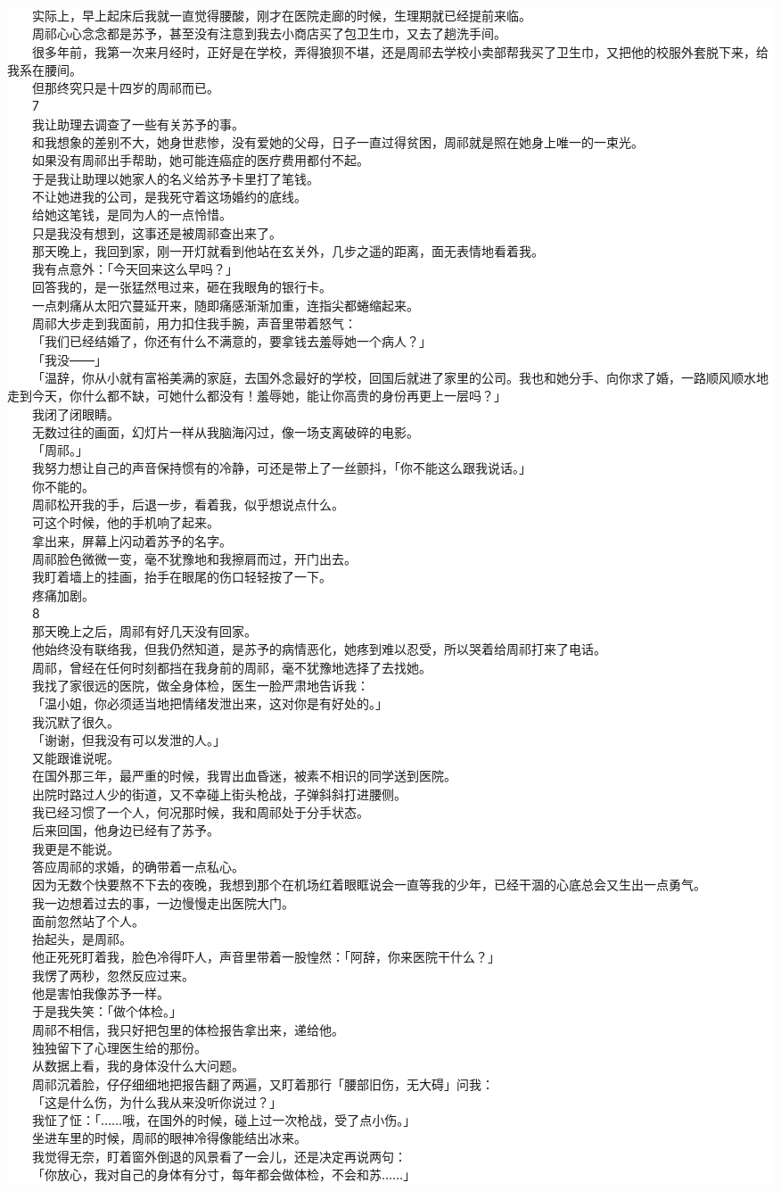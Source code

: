 &emsp;&emsp;实际上，早上起床后我就一直觉得腰酸，刚才在医院走廊的时候，生理期就已经提前来临。  
&emsp;&emsp;周祁心心念念都是苏予，甚至没有注意到我去小商店买了包卫生巾，又去了趟洗手间。  
&emsp;&emsp;很多年前，我第一次来月经时，正好是在学校，弄得狼狈不堪，还是周祁去学校小卖部帮我买了卫生巾，又把他的校服外套脱下来，给我系在腰间。  
&emsp;&emsp;但那终究只是十四岁的周祁而已。  
&emsp;&emsp;7  
&emsp;&emsp;我让助理去调查了一些有关苏予的事。  
&emsp;&emsp;和我想象的差别不大，她身世悲惨，没有爱她的父母，日子一直过得贫困，周祁就是照在她身上唯一的一束光。  
&emsp;&emsp;如果没有周祁出手帮助，她可能连癌症的医疗费用都付不起。  
&emsp;&emsp;于是我让助理以她家人的名义给苏予卡里打了笔钱。  
&emsp;&emsp;不让她进我的公司，是我死守着这场婚约的底线。  
&emsp;&emsp;给她这笔钱，是同为人的一点怜惜。  
&emsp;&emsp;只是我没有想到，这事还是被周祁查出来了。  
&emsp;&emsp;那天晚上，我回到家，刚一开灯就看到他站在玄关外，几步之遥的距离，面无表情地看着我。  
&emsp;&emsp;我有点意外：「今天回来这么早吗？」  
&emsp;&emsp;回答我的，是一张猛然甩过来，砸在我眼角的银行卡。  
&emsp;&emsp;一点刺痛从太阳穴蔓延开来，随即痛感渐渐加重，连指尖都蜷缩起来。  
&emsp;&emsp;周祁大步走到我面前，用力扣住我手腕，声音里带着怒气：  
&emsp;&emsp;「我们已经结婚了，你还有什么不满意的，要拿钱去羞辱她一个病人？」  
&emsp;&emsp;「我没——」  
&emsp;&emsp;「温辞，你从小就有富裕美满的家庭，去国外念最好的学校，回国后就进了家里的公司。我也和她分手、向你求了婚，一路顺风顺水地走到今天，你什么都不缺，可她什么都没有！羞辱她，能让你高贵的身份再更上一层吗？」  
&emsp;&emsp;我闭了闭眼睛。  
&emsp;&emsp;无数过往的画面，幻灯片一样从我脑海闪过，像一场支离破碎的电影。  
&emsp;&emsp;「周祁。」  
&emsp;&emsp;我努力想让自己的声音保持惯有的冷静，可还是带上了一丝颤抖，「你不能这么跟我说话。」  
&emsp;&emsp;你不能的。  
&emsp;&emsp;周祁松开我的手，后退一步，看着我，似乎想说点什么。  
&emsp;&emsp;可这个时候，他的手机响了起来。  
&emsp;&emsp;拿出来，屏幕上闪动着苏予的名字。  
&emsp;&emsp;周祁脸色微微一变，毫不犹豫地和我擦肩而过，开门出去。  
&emsp;&emsp;我盯着墙上的挂画，抬手在眼尾的伤口轻轻按了一下。  
&emsp;&emsp;疼痛加剧。  
&emsp;&emsp;8  
&emsp;&emsp;那天晚上之后，周祁有好几天没有回家。  
&emsp;&emsp;他始终没有联络我，但我仍然知道，是苏予的病情恶化，她疼到难以忍受，所以哭着给周祁打来了电话。  
&emsp;&emsp;周祁，曾经在任何时刻都挡在我身前的周祁，毫不犹豫地选择了去找她。  
&emsp;&emsp;我找了家很远的医院，做全身体检，医生一脸严肃地告诉我：  
&emsp;&emsp;「温小姐，你必须适当地把情绪发泄出来，这对你是有好处的。」  
&emsp;&emsp;我沉默了很久。  
&emsp;&emsp;「谢谢，但我没有可以发泄的人。」  
&emsp;&emsp;又能跟谁说呢。  
&emsp;&emsp;在国外那三年，最严重的时候，我胃出血昏迷，被素不相识的同学送到医院。  
&emsp;&emsp;出院时路过人少的街道，又不幸碰上街头枪战，子弹斜斜打进腰侧。  
&emsp;&emsp;我已经习惯了一个人，何况那时候，我和周祁处于分手状态。  
&emsp;&emsp;后来回国，他身边已经有了苏予。  
&emsp;&emsp;我更是不能说。  
&emsp;&emsp;答应周祁的求婚，的确带着一点私心。  
&emsp;&emsp;因为无数个快要熬不下去的夜晚，我想到那个在机场红着眼眶说会一直等我的少年，已经干涸的心底总会又生出一点勇气。  
&emsp;&emsp;我一边想着过去的事，一边慢慢走出医院大门。  
&emsp;&emsp;面前忽然站了个人。  
&emsp;&emsp;抬起头，是周祁。  
&emsp;&emsp;他正死死盯着我，脸色冷得吓人，声音里带着一股惶然：「阿辞，你来医院干什么？」  
&emsp;&emsp;我愣了两秒，忽然反应过来。  
&emsp;&emsp;他是害怕我像苏予一样。  
&emsp;&emsp;于是我失笑：「做个体检。」  
&emsp;&emsp;周祁不相信，我只好把包里的体检报告拿出来，递给他。  
&emsp;&emsp;独独留下了心理医生给的那份。  
&emsp;&emsp;从数据上看，我的身体没什么大问题。  
&emsp;&emsp;周祁沉着脸，仔仔细细地把报告翻了两遍，又盯着那行「腰部旧伤，无大碍」问我：  
&emsp;&emsp;「这是什么伤，为什么我从来没听你说过？」  
&emsp;&emsp;我怔了怔：「……哦，在国外的时候，碰上过一次枪战，受了点小伤。」  
&emsp;&emsp;坐进车里的时候，周祁的眼神冷得像能结出冰来。  
&emsp;&emsp;我觉得无奈，盯着窗外倒退的风景看了一会儿，还是决定再说两句：  
&emsp;&emsp;「你放心，我对自己的身体有分寸，每年都会做体检，不会和苏……」  